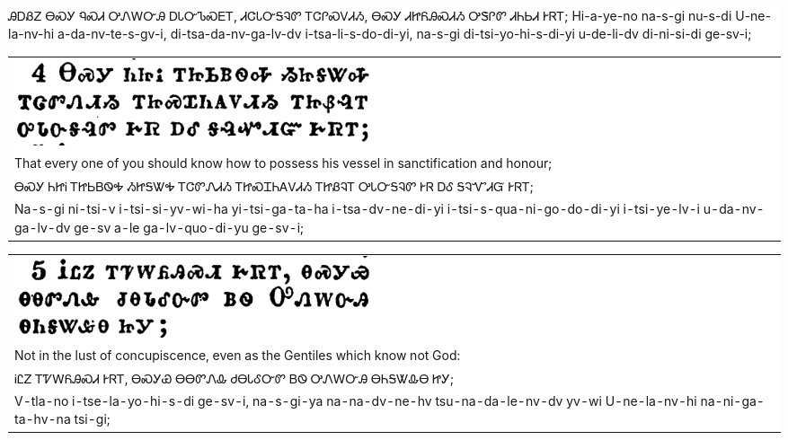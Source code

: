 <td>ᎯᎠᏰᏃ ᎾᏍᎩ ᏄᏍᏗ ᎤᏁᎳᏅᎯ ᎠᏓᏅᏖᏍᎬᎢ, ᏗᏣᏓᏅᎦᎸᏛ ᎢᏣᎵᏍᏙᏗᏱ, ᎾᏍᎩ ᏗᏥᏲᎯᏍᏗᏱ ᎤᏕᎵᏛ ᏗᏂᏏᏗ ᎨᏒᎢ;</td>
</tr>
<tr class="even">
<td>Hi-a-ye-no na-s-gi nu-s-di U-ne-la-nv-hi a-da-nv-te-s-gv-i, di-tsa-da-nv-ga-lv-dv i-tsa-li-s-do-di-yi, na-s-gi di-tsi-yo-hi-s-di-yi u-de-li-dv di-ni-si-di ge-sv-i;</td>
</tr>
</tbody>
</table>

<table>
<tbody>
<tr class="odd">
<td><a href="130404.png"><img src="130404.png" width="400" /></a></td>
</tr>
<tr class="even">
<td>That every one of you should know how to possess his vessel in sanctification and honour;</td>
</tr>
<tr class="odd">
<td>ᎾᏍᎩ ᏂᏥᎥ ᎢᏥᏏᏴᏫᎭ ᏱᏥᎦᏔᎭ ᎢᏣᏛᏁᏗᏱ ᎢᏥᏍᏆᏂᎪᏙᏗᏱ ᎢᏥᏰᎸᎢ ᎤᏓᏅᎦᎸᏛ ᎨᏒ ᎠᎴ ᎦᎸᏉᏗᏳ ᎨᏒᎢ;</td>
</tr>
<tr class="even">
<td>Na-s-gi ni-tsi-v i-tsi-si-yv-wi-ha yi-tsi-ga-ta-ha i-tsa-dv-ne-di-yi i-tsi-s-qua-ni-go-do-di-yi i-tsi-ye-lv-i u-da-nv-ga-lv-dv ge-sv a-le ga-lv-quo-di-yu ge-sv-i;</td>
</tr>
</tbody>
</table>

<table>
<tbody>
<tr class="odd">
<td><a href="130405.png"><img src="130405.png" width="400" /></a></td>
</tr>
<tr class="even">
<td>Not in the lust of concupiscence, even as the Gentiles which know not God:</td>
</tr>
<tr class="odd">
<td>ᎥᏝᏃ ᎢᏤᎳᏲᎯᏍᏗ ᎨᏒᎢ, ᎾᏍᎩᏯ ᎾᎾᏛᏁᎲ ᏧᎾᏓᎴᏅᏛ ᏴᏫ ᎤᏁᎳᏅᎯ ᎾᏂᎦᏔᎲᎾ ᏥᎩ;</td>
</tr>
<tr class="even">
<td>V-tla-no i-tse-la-yo-hi-s-di ge-sv-i, na-s-gi-ya na-na-dv-ne-hv tsu-na-da-le-nv-dv yv-wi U-ne-la-nv-hi na-ni-ga-ta-hv-na tsi-gi;</td>
</tr>
</tbody>